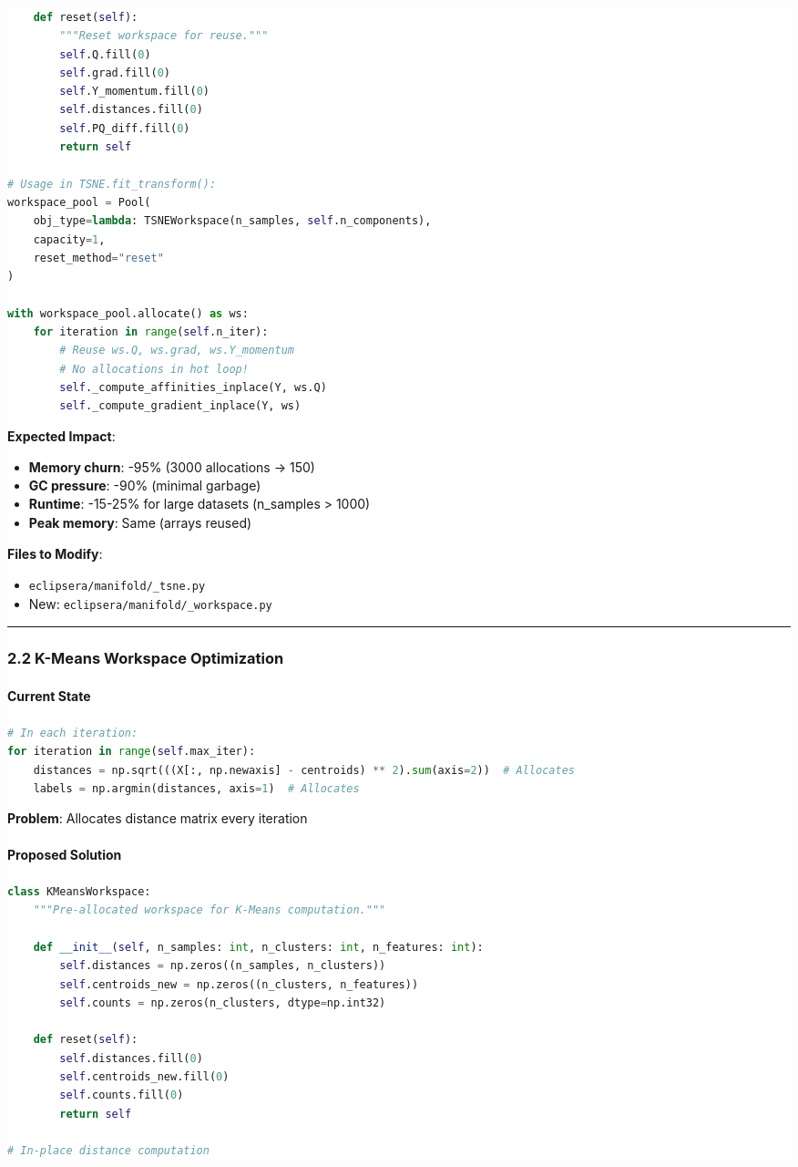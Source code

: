 ```python
    def reset(self):
        """Reset workspace for reuse."""
        self.Q.fill(0)
        self.grad.fill(0)
        self.Y_momentum.fill(0)
        self.distances.fill(0)
        self.PQ_diff.fill(0)
        return self

# Usage in TSNE.fit_transform():
workspace_pool = Pool(
    obj_type=lambda: TSNEWorkspace(n_samples, self.n_components),
    capacity=1,
    reset_method="reset"
)

with workspace_pool.allocate() as ws:
    for iteration in range(self.n_iter):
        # Reuse ws.Q, ws.grad, ws.Y_momentum
        # No allocations in hot loop!
        self._compute_affinities_inplace(Y, ws.Q)
        self._compute_gradient_inplace(Y, ws)
```

**Expected Impact**:
- **Memory churn**: -95% (3000 allocations → 150)
- **GC pressure**: -90% (minimal garbage)
- **Runtime**: -15-25% for large datasets (n_samples > 1000)
- **Peak memory**: Same (arrays reused)

**Files to Modify**:
- `eclipsera/manifold/_tsne.py`
- New: `eclipsera/manifold/_workspace.py`

---

### 2.2 K-Means Workspace Optimization

#### Current State
```python
# In each iteration:
for iteration in range(self.max_iter):
    distances = np.sqrt(((X[:, np.newaxis] - centroids) ** 2).sum(axis=2))  # Allocates
    labels = np.argmin(distances, axis=1)  # Allocates
```

**Problem**: Allocates distance matrix every iteration

#### Proposed Solution
```python
class KMeansWorkspace:
    """Pre-allocated workspace for K-Means computation."""
    
    def __init__(self, n_samples: int, n_clusters: int, n_features: int):
        self.distances = np.zeros((n_samples, n_clusters))
        self.centroids_new = np.zeros((n_clusters, n_features))
        self.counts = np.zeros(n_clusters, dtype=np.int32)
    
    def reset(self):
        self.distances.fill(0)
        self.centroids_new.fill(0)
        self.counts.fill(0)
        return self

# In-place distance computation
```